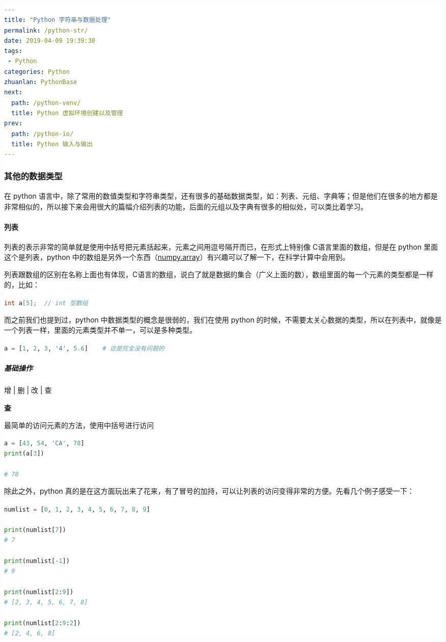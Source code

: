 ```yaml
---
title: "Python 字符串与数据处理"
permalink: /python-str/
date: 2019-04-09 19:39:30
tags: 
 - Python
categories: Python
zhuanlan: PythonBase
next: 
  path: /python-venv/
  title: Python 虚拟环境创建以及管理
prev:
  path: /python-io/
  title: Python 输入与输出
---
```


### 其他的数据类型

在 python 语言中，除了常用的数值类型和字符串类型，还有很多的基础数据类型，如：列表、元组、字典等；但是他们在很多的地方都是非常相似的，所以接下来会用很大的篇幅介绍列表的功能，后面的元组以及字典有很多的相似处，可以类比着学习。

#### 列表

列表的表示非常的简单就是使用中括号把元素括起来，元素之间用逗号隔开而已，在形式上特别像 C语言里面的数组，但是在 python 里面这个是列表，python 中的数组是另外一个东西（[numpy.array](https://wizardforcel.gitbooks.io/ts-numpy-tut/content/2.html)）有兴趣可以了解一下，在科学计算中会用到。

列表跟数组的区别在名称上面也有体现，C语言的数组，说白了就是数据的集合（广义上面的数），数组里面的每一个元素的类型都是一样的，比如：

```c
int a[5];  // int 型数组
```
而之前我们也提到过，python 中数据类型的概念是很弱的，我们在使用 python 的时候，不需要太关心数据的类型，所以在列表中，就像是一个列表一样，里面的元素类型并不单一，可以是多种类型。

```python
a = [1, 2, 3, '4', 5.6]    # 这是完全没有问题的
```

##### 基础操作

增 | 删 | 改 | 查

**查**

最简单的访问元素的方法，使用中括号进行访问

```python
a = [43, 54, 'CA', 78]
print(a[3])

# 78
```

除此之外，python 真的是在这方面玩出来了花来，有了冒号的加持，可以让列表的访问变得非常的方便。先看几个例子感受一下：

```python
numlist = [0, 1, 2, 3, 4, 5, 6, 7, 8, 9]

print(numlist[7])
# 7

print(numlist[-1])
# 9

print(numlist[2:9])
# [2, 3, 4, 5, 6, 7, 8]

print(numlist[2:9:2])
# [2, 4, 6, 8]
```